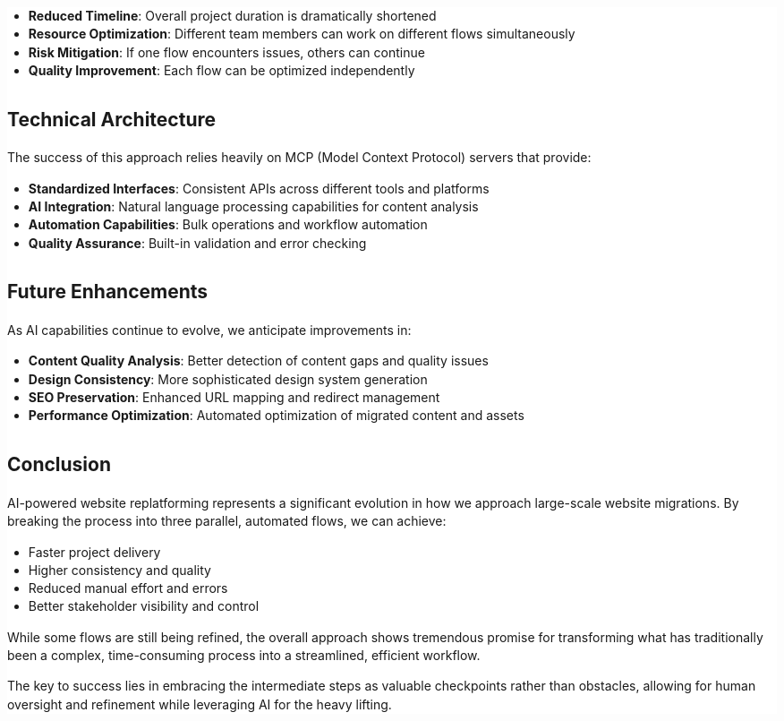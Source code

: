 - **Reduced Timeline**: Overall project duration is dramatically shortened
- **Resource Optimization**: Different team members can work on different flows simultaneously
- **Risk Mitigation**: If one flow encounters issues, others can continue
- **Quality Improvement**: Each flow can be optimized independently

## Technical Architecture

The success of this approach relies heavily on MCP (Model Context Protocol) servers that provide:

- **Standardized Interfaces**: Consistent APIs across different tools and platforms
- **AI Integration**: Natural language processing capabilities for content analysis
- **Automation Capabilities**: Bulk operations and workflow automation
- **Quality Assurance**: Built-in validation and error checking

## Future Enhancements

As AI capabilities continue to evolve, we anticipate improvements in:

- **Content Quality Analysis**: Better detection of content gaps and quality issues
- **Design Consistency**: More sophisticated design system generation
- **SEO Preservation**: Enhanced URL mapping and redirect management
- **Performance Optimization**: Automated optimization of migrated content and assets

## Conclusion

AI-powered website replatforming represents a significant evolution in how we approach large-scale website migrations. By breaking the process into three parallel, automated flows, we can achieve:

- Faster project delivery
- Higher consistency and quality
- Reduced manual effort and errors
- Better stakeholder visibility and control

While some flows are still being refined, the overall approach shows tremendous promise for transforming what has traditionally been a complex, time-consuming process into a streamlined, efficient workflow.

The key to success lies in embracing the intermediate steps as valuable checkpoints rather than obstacles, allowing for human oversight and refinement while leveraging AI for the heavy lifting.
